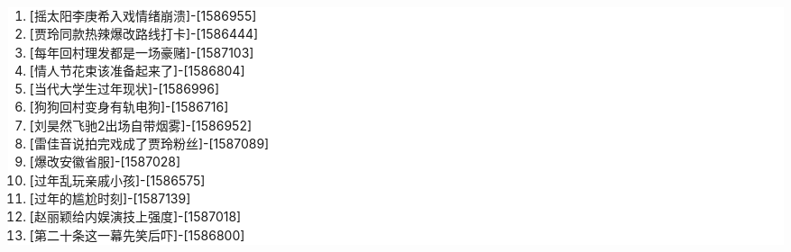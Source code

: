 1. [摇太阳李庚希入戏情绪崩溃]-[1586955]
1. [贾玲同款热辣爆改路线打卡]-[1586444]
1. [每年回村理发都是一场豪赌]-[1587103]
1. [情人节花束该准备起来了]-[1586804]
1. [当代大学生过年现状]-[1586996]
1. [狗狗回村变身有轨电狗]-[1586716]
1. [刘昊然飞驰2出场自带烟雾]-[1586952]
1. [雷佳音说拍完戏成了贾玲粉丝]-[1587089]
1. [爆改安徽省服]-[1587028]
1. [过年乱玩亲戚小孩]-[1586575]
1. [过年的尴尬时刻]-[1587139]
1. [赵丽颖给内娱演技上强度]-[1587018]
1. [第二十条这一幕先笑后吓]-[1586800]